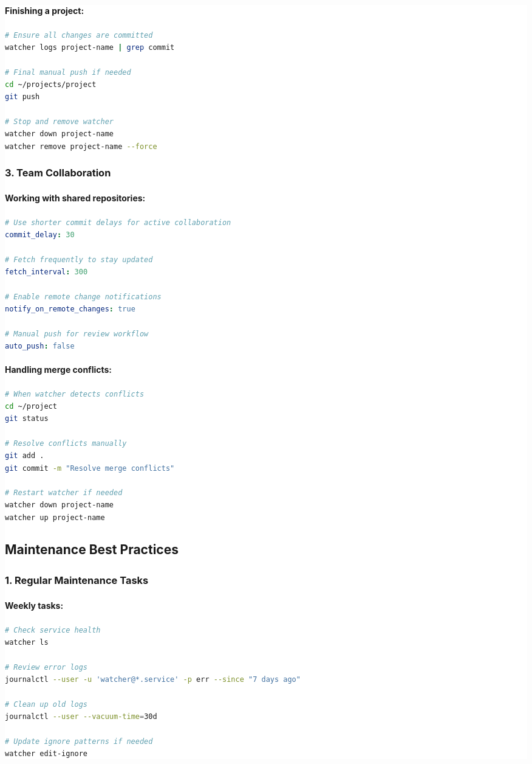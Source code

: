 #### Finishing a project:
```bash
# Ensure all changes are committed
watcher logs project-name | grep commit

# Final manual push if needed
cd ~/projects/project
git push

# Stop and remove watcher
watcher down project-name
watcher remove project-name --force
```

### 3. Team Collaboration

#### Working with shared repositories:
```yaml
# Use shorter commit delays for active collaboration
commit_delay: 30

# Fetch frequently to stay updated
fetch_interval: 300

# Enable remote change notifications
notify_on_remote_changes: true

# Manual push for review workflow
auto_push: false
```

#### Handling merge conflicts:
```bash
# When watcher detects conflicts
cd ~/project
git status

# Resolve conflicts manually
git add .
git commit -m "Resolve merge conflicts"

# Restart watcher if needed
watcher down project-name
watcher up project-name
```

## Maintenance Best Practices

### 1. Regular Maintenance Tasks

#### Weekly tasks:
```bash
# Check service health
watcher ls

# Review error logs
journalctl --user -u 'watcher@*.service' -p err --since "7 days ago"

# Clean up old logs
journalctl --user --vacuum-time=30d

# Update ignore patterns if needed
watcher edit-ignore
```